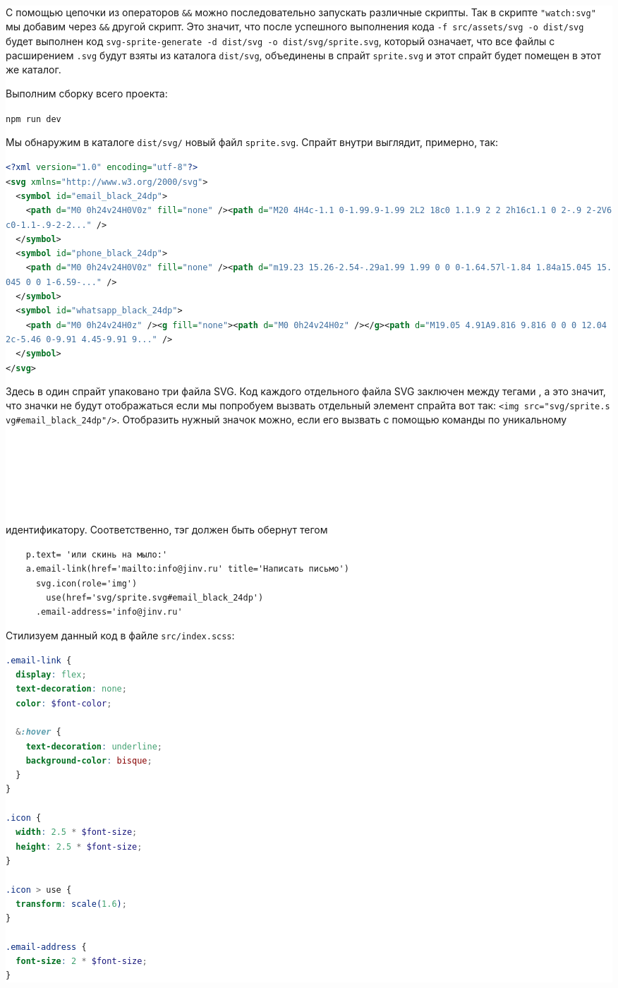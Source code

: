 С помощью цепочки из операторов `&&` можно последовательно запускать различные скрипты. Так в скрипте `"watch:svg"` мы добавим через `&&` другой скрипт. Это значит, что после успешного выполнения кода `-f src/assets/svg -o dist/svg` будет выполнен код `svg-sprite-generate -d dist/svg -o dist/svg/sprite.svg`, который означает, что все файлы с расширением `.svg` будут взяты из каталога `dist/svg`, объединены в спрайт `sprite.svg` и этот спрайт будет помещен в этот же каталог.

Выполним сборку всего проекта:

```
npm run dev
```

Мы обнаружим в каталоге `dist/svg/` новый файл `sprite.svg`. Спрайт внутри выглядит, примерно, так:

```xml
<?xml version="1.0" encoding="utf-8"?>
<svg xmlns="http://www.w3.org/2000/svg">
  <symbol id="email_black_24dp">
    <path d="M0 0h24v24H0V0z" fill="none" /><path d="M20 4H4c-1.1 0-1.99.9-1.99 2L2 18c0 1.1.9 2 2 2h16c1.1 0 2-.9 2-2V6c0-1.1-.9-2-2..." />
  </symbol>
  <symbol id="phone_black_24dp">
    <path d="M0 0h24v24H0V0z" fill="none" /><path d="m19.23 15.26-2.54-.29a1.99 1.99 0 0 0-1.64.57l-1.84 1.84a15.045 15.045 0 0 1-6.59-..." />
  </symbol>
  <symbol id="whatsapp_black_24dp">
    <path d="M0 0h24v24H0z" /><g fill="none"><path d="M0 0h24v24H0z" /></g><path d="M19.05 4.91A9.816 9.816 0 0 0 12.04 2c-5.46 0-9.91 4.45-9.91 9..." />
  </symbol>
</svg>
```

Здесь в один спрайт упаковано три файла SVG. Код каждого отдельного файла SVG заключен между тегами <symbol>, а это значит, что значки не будут отображаться если мы попробуем вызвать отдельный элемент спрайта вот так: `<img src="svg/sprite.svg#email_black_24dp"/>`. Отобразить нужный значок можно, если его вызвать с помощью команды <use> по уникальному идентификатору. Соответственно, тэг <use> должен быть обернут тегом <svg>:

```pug
    p.text= 'или скинь на мыло:'
    a.email-link(href='mailto:info@jinv.ru' title='Написать письмо')
      svg.icon(role='img')
        use(href='svg/sprite.svg#email_black_24dp')
      .email-address='info@jinv.ru'
```

Стилизуем данный код в файле `src/index.scss`:

```scss
.email-link {
  display: flex;
  text-decoration: none;
  color: $font-color;

  &:hover {
    text-decoration: underline;
    background-color: bisque;
  }
}

.icon {
  width: 2.5 * $font-size;
  height: 2.5 * $font-size;
}

.icon > use {
  transform: scale(1.6);
}

.email-address {
  font-size: 2 * $font-size;
}
```